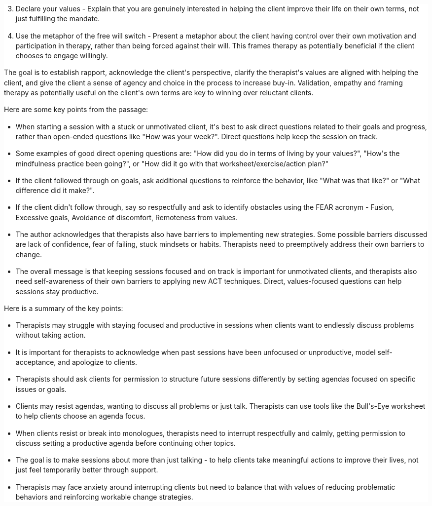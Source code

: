 3. Declare your values - Explain that you are genuinely interested in helping the client improve their life on their own terms, not just fulfilling the mandate. 

4. Use the metaphor of the free will switch - Present a metaphor about the client having control over their own motivation and participation in therapy, rather than being forced against their will. This frames therapy as potentially beneficial if the client chooses to engage willingly. 

The goal is to establish rapport, acknowledge the client's perspective, clarify the therapist's values are aligned with helping the client, and give the client a sense of agency and choice in the process to increase buy-in. Validation, empathy and framing therapy as potentially useful on the client's own terms are key to winning over reluctant clients.

 Here are some key points from the passage:

- When starting a session with a stuck or unmotivated client, it's best to ask direct questions related to their goals and progress, rather than open-ended questions like "How was your week?". Direct questions help keep the session on track.

- Some examples of good direct opening questions are: "How did you do in terms of living by your values?", "How's the mindfulness practice been going?", or "How did it go with that worksheet/exercise/action plan?"

- If the client followed through on goals, ask additional questions to reinforce the behavior, like "What was that like?" or "What difference did it make?". 

- If the client didn't follow through, say so respectfully and ask to identify obstacles using the FEAR acronym - Fusion, Excessive goals, Avoidance of discomfort, Remoteness from values. 

- The author acknowledges that therapists also have barriers to implementing new strategies. Some possible barriers discussed are lack of confidence, fear of failing, stuck mindsets or habits. Therapists need to preemptively address their own barriers to change.

- The overall message is that keeping sessions focused and on track is important for unmotivated clients, and therapists also need self-awareness of their own barriers to applying new ACT techniques. Direct, values-focused questions can help sessions stay productive.

 Here is a summary of the key points:

- Therapists may struggle with staying focused and productive in sessions when clients want to endlessly discuss problems without taking action. 

- It is important for therapists to acknowledge when past sessions have been unfocused or unproductive, model self-acceptance, and apologize to clients.

- Therapists should ask clients for permission to structure future sessions differently by setting agendas focused on specific issues or goals. 

- Clients may resist agendas, wanting to discuss all problems or just talk. Therapists can use tools like the Bull's-Eye worksheet to help clients choose an agenda focus. 

- When clients resist or break into monologues, therapists need to interrupt respectfully and calmly, getting permission to discuss setting a productive agenda before continuing other topics. 

- The goal is to make sessions about more than just talking - to help clients take meaningful actions to improve their lives, not just feel temporarily better through support.

- Therapists may face anxiety around interrupting clients but need to balance that with values of reducing problematic behaviors and reinforcing workable change strategies.

